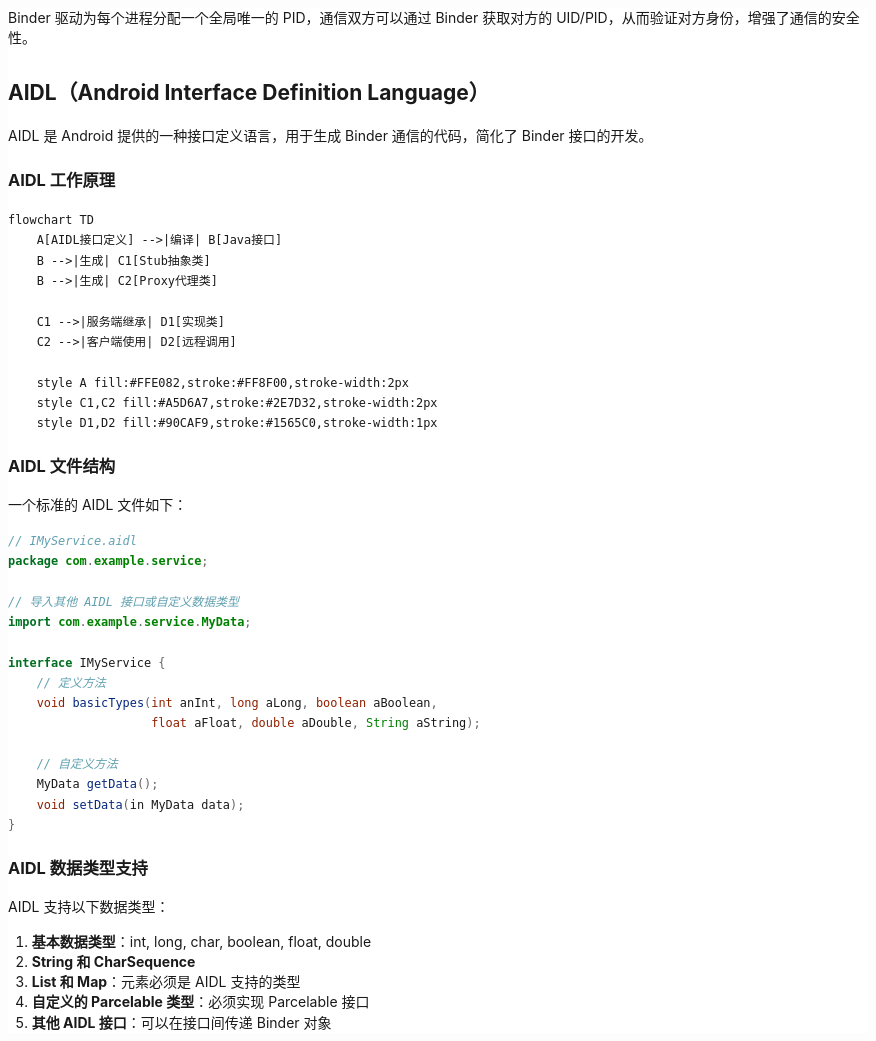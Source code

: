 Binder 驱动为每个进程分配一个全局唯一的 PID，通信双方可以通过 Binder 获取对方的 UID/PID，从而验证对方身份，增强了通信的安全性。

## AIDL（Android Interface Definition Language）

AIDL 是 Android 提供的一种接口定义语言，用于生成 Binder 通信的代码，简化了 Binder 接口的开发。

### AIDL 工作原理

```mermaid
flowchart TD
    A[AIDL接口定义] -->|编译| B[Java接口]
    B -->|生成| C1[Stub抽象类]
    B -->|生成| C2[Proxy代理类]
    
    C1 -->|服务端继承| D1[实现类]
    C2 -->|客户端使用| D2[远程调用]
    
    style A fill:#FFE082,stroke:#FF8F00,stroke-width:2px
    style C1,C2 fill:#A5D6A7,stroke:#2E7D32,stroke-width:2px
    style D1,D2 fill:#90CAF9,stroke:#1565C0,stroke-width:1px
```

### AIDL 文件结构

一个标准的 AIDL 文件如下：

```java
// IMyService.aidl
package com.example.service;

// 导入其他 AIDL 接口或自定义数据类型
import com.example.service.MyData;

interface IMyService {
    // 定义方法
    void basicTypes(int anInt, long aLong, boolean aBoolean, 
                    float aFloat, double aDouble, String aString);
    
    // 自定义方法
    MyData getData();
    void setData(in MyData data);
}
```

### AIDL 数据类型支持

AIDL 支持以下数据类型：

1. **基本数据类型**：int, long, char, boolean, float, double
2. **String 和 CharSequence**
3. **List 和 Map**：元素必须是 AIDL 支持的类型
4. **自定义的 Parcelable 类型**：必须实现 Parcelable 接口
5. **其他 AIDL 接口**：可以在接口间传递 Binder 对象
